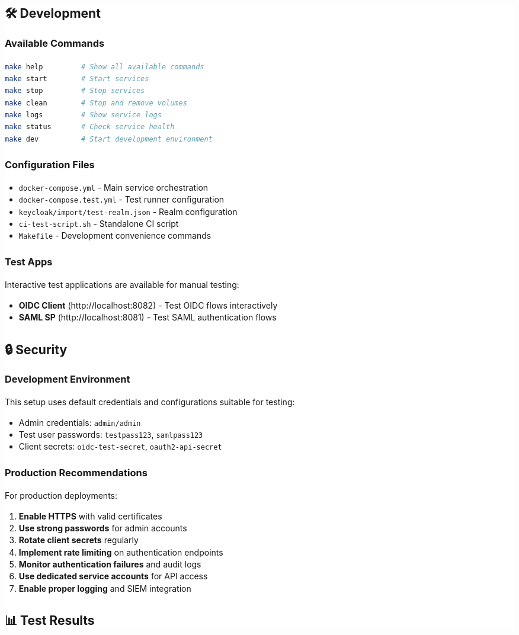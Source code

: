 ## 🛠️ Development

### Available Commands

```bash
make help         # Show all available commands
make start        # Start services
make stop         # Stop services  
make clean        # Stop and remove volumes
make logs         # Show service logs
make status       # Check service health
make dev          # Start development environment
```

### Configuration Files

- `docker-compose.yml` - Main service orchestration
- `docker-compose.test.yml` - Test runner configuration  
- `keycloak/import/test-realm.json` - Realm configuration
- `ci-test-script.sh` - Standalone CI script
- `Makefile` - Development convenience commands

### Test Apps

Interactive test applications are available for manual testing:

- **OIDC Client** (http://localhost:8082) - Test OIDC flows interactively
- **SAML SP** (http://localhost:8081) - Test SAML authentication flows

## 🔒 Security

### Development Environment

This setup uses default credentials and configurations suitable for testing:

- Admin credentials: `admin/admin`
- Test user passwords: `testpass123`, `samlpass123`
- Client secrets: `oidc-test-secret`, `oauth2-api-secret`

### Production Recommendations

For production deployments:

1. **Enable HTTPS** with valid certificates
2. **Use strong passwords** for admin accounts
3. **Rotate client secrets** regularly
4. **Implement rate limiting** on authentication endpoints
5. **Monitor authentication failures** and audit logs
6. **Use dedicated service accounts** for API access
7. **Enable proper logging** and SIEM integration

## 📊 Test Results
